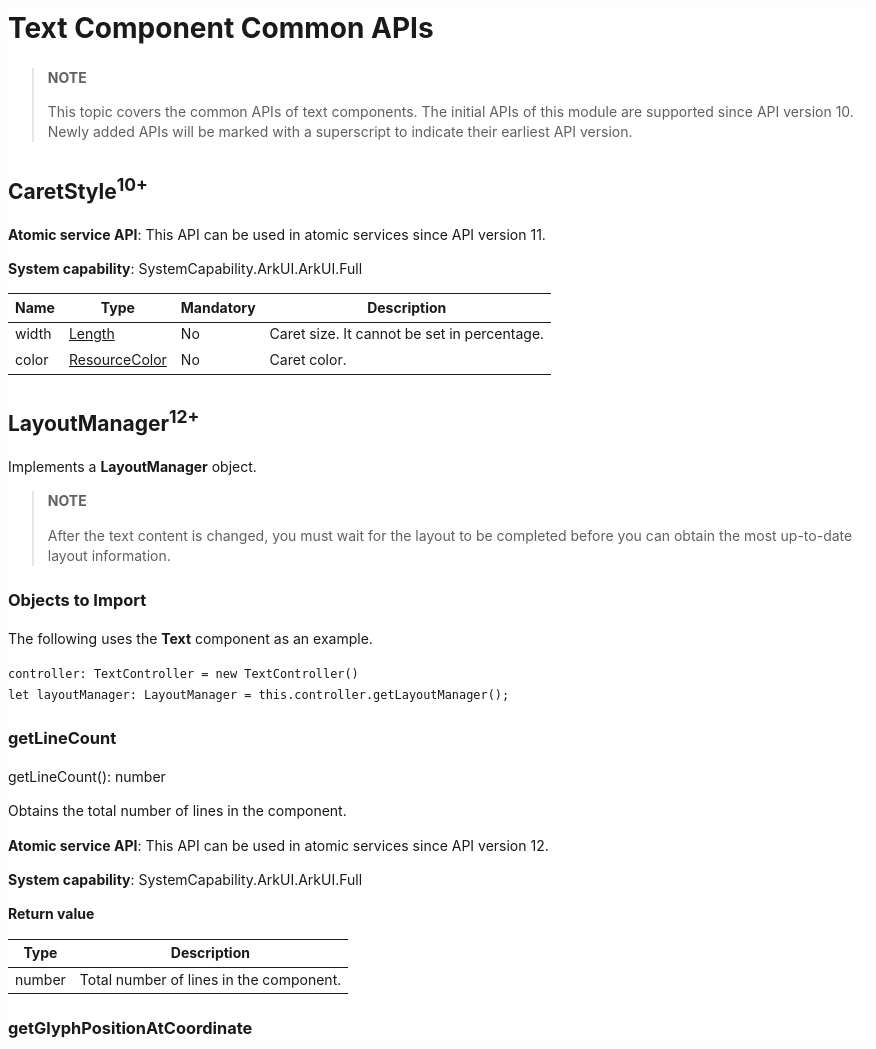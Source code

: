 # Text Component Common APIs

>**NOTE**
>
>This topic covers the common APIs of text components.
>The initial APIs of this module are supported since API version 10. Newly added APIs will be marked with a superscript to indicate their earliest API version.

## CaretStyle<sup>10+</sup>

**Atomic service API**: This API can be used in atomic services since API version 11.

**System capability**: SystemCapability.ArkUI.ArkUI.Full

| Name| Type                                  | Mandatory| Description|
| ------ | ------------------------------------------ | ---- | -------- |
| width  | [Length](ts-types.md#length)               | No  | Caret size. It cannot be set in percentage.|
| color  | [ResourceColor](ts-types.md#resourcecolor) | No  | Caret color.|

## LayoutManager<sup>12+</sup>

Implements a **LayoutManager** object.

> **NOTE**
>
> After the text content is changed, you must wait for the layout to be completed before you can obtain the most up-to-date layout information.

### Objects to Import
The following uses the **Text** component as an example.
```
controller: TextController = new TextController()
let layoutManager: LayoutManager = this.controller.getLayoutManager();
```

### getLineCount

getLineCount(): number

Obtains the total number of lines in the component.

**Atomic service API**: This API can be used in atomic services since API version 12.

**System capability**: SystemCapability.ArkUI.ArkUI.Full

**Return value**

| Type    | Description       |
| ------ | --------- |
| number | Total number of lines in the component.|

### getGlyphPositionAtCoordinate
